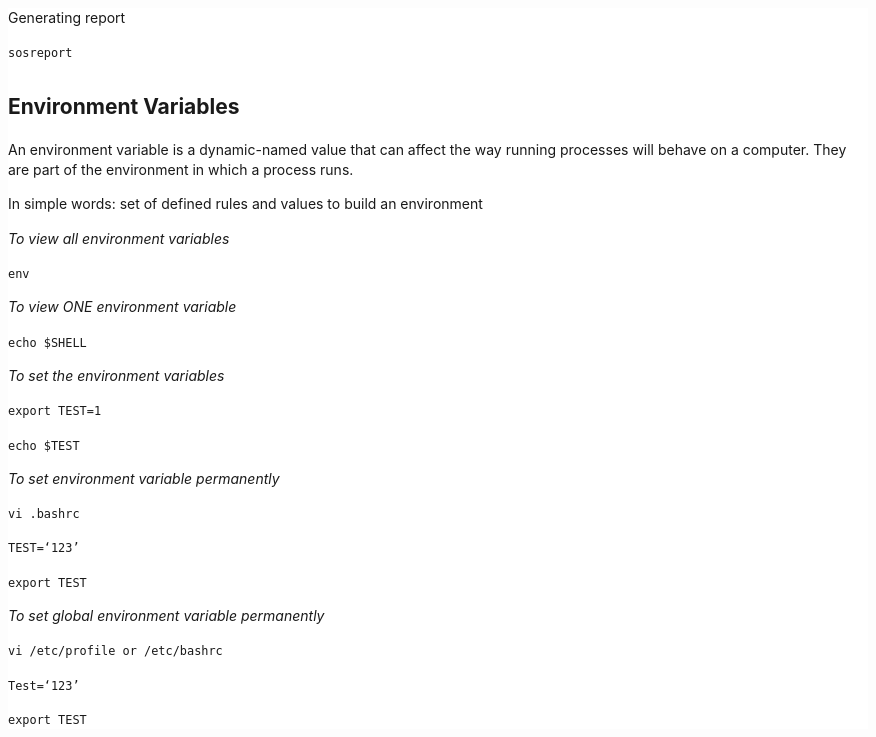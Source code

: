 Generating report

```
sosreport
```

## Environment Variables

An environment variable is a dynamic-named value that can affect the way
running processes will behave on a computer. They are part of the environment
in which a process runs.

In simple words: set of defined rules and values to build an environment

*To view all environment variables*

```
env
```

*To view ONE environment variable*

```
echo $SHELL
```

*To set the environment variables*

```
export TEST=1
```

```
echo $TEST
```

*To set environment variable permanently*

```
vi .bashrc
```

```
TEST=‘123’
```

```
export TEST
```

*To set global environment variable permanently*

```
vi /etc/profile or /etc/bashrc
```

```
Test=‘123’
```

```
export TEST
```
